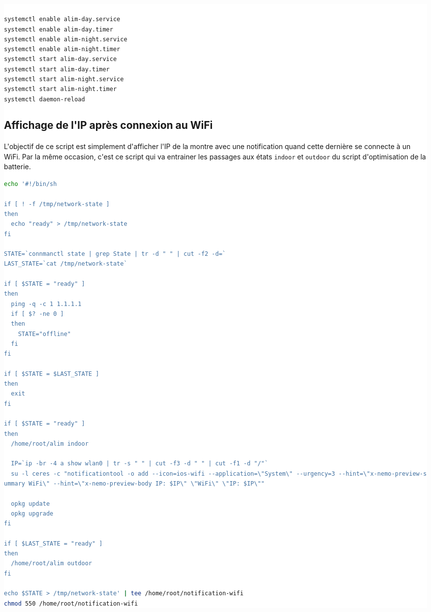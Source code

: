 ```sh

systemctl enable alim-day.service
systemctl enable alim-day.timer
systemctl enable alim-night.service
systemctl enable alim-night.timer
systemctl start alim-day.service
systemctl start alim-day.timer
systemctl start alim-night.service
systemctl start alim-night.timer
systemctl daemon-reload
```

## Affichage de l'IP après connexion au WiFi

L'objectif de ce script est simplement d'afficher l'IP de la montre avec une notification quand cette dernière se connecte à un WiFi. Par la même occasion, c'est ce script qui va entrainer les passages aux états `indoor` et `outdoor` du script d'optimisation de la batterie.

```sh
echo '#!/bin/sh

if [ ! -f /tmp/network-state ]
then
  echo "ready" > /tmp/network-state
fi

STATE=`connmanctl state | grep State | tr -d " " | cut -f2 -d=`
LAST_STATE=`cat /tmp/network-state`

if [ $STATE = "ready" ]
then
  ping -q -c 1 1.1.1.1
  if [ $? -ne 0 ]
  then
    STATE="offline"
  fi
fi

if [ $STATE = $LAST_STATE ]
then
  exit
fi

if [ $STATE = "ready" ]
then
  /home/root/alim indoor

  IP=`ip -br -4 a show wlan0 | tr -s " " | cut -f3 -d " " | cut -f1 -d "/"`
  su -l ceres -c "notificationtool -o add --icon=ios-wifi --application=\"System\" --urgency=3 --hint=\"x-nemo-preview-summary WiFi\" --hint=\"x-nemo-preview-body IP: $IP\" \"WiFi\" \"IP: $IP\""

  opkg update
  opkg upgrade
fi

if [ $LAST_STATE = "ready" ]
then
  /home/root/alim outdoor
fi

echo $STATE > /tmp/network-state' | tee /home/root/notification-wifi
chmod 550 /home/root/notification-wifi

```
